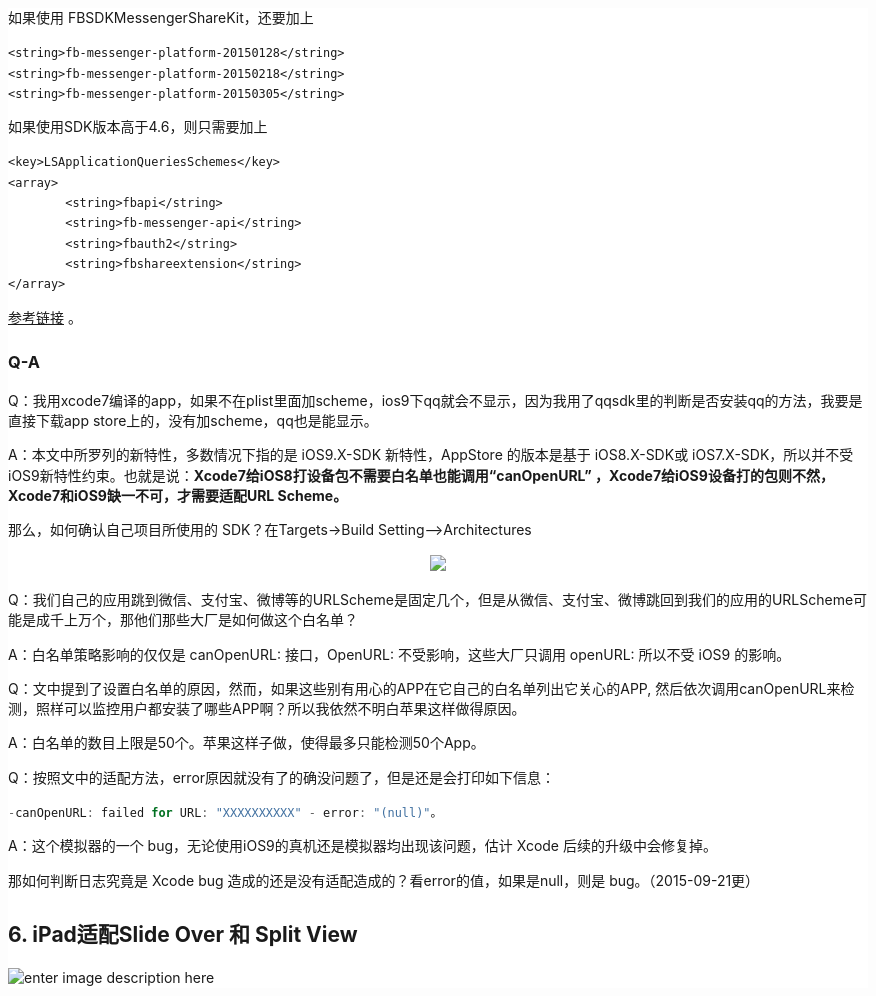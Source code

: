 如果使用 FBSDKMessengerShareKit，还要加上
```
<string>fb-messenger-platform-20150128</string>
<string>fb-messenger-platform-20150218</string>
<string>fb-messenger-platform-20150305</string>
```

如果使用SDK版本高于4.6，则只需要加上
```
<key>LSApplicationQueriesSchemes</key>
<array>
        <string>fbapi</string>
        <string>fb-messenger-api</string>
        <string>fbauth2</string>
        <string>fbshareextension</string>
</array>
```

 [参考链接](https://developers.facebook.com/docs/ios/ios9) 。


### Q-A

Q：我用xcode7编译的app，如果不在plist里面加scheme，ios9下qq就会不显示，因为我用了qqsdk里的判断是否安装qq的方法，我要是直接下载app store上的，没有加scheme，qq也是能显示。

A：本文中所罗列的新特性，多数情况下指的是 iOS9.X-SDK 新特性，AppStore 的版本是基于 iOS8.X-SDK或 iOS7.X-SDK，所以并不受 iOS9新特性约束。也就是说：**Xcode7给iOS8打设备包不需要白名单也能调用“canOpenURL” ，Xcode7给iOS9设备打的包则不然，Xcode7和iOS9缺一不可，才需要适配URL Scheme。**


那么，如何确认自己项目所使用的 SDK？在Targets->Build Setting-->Architectures


<p align="center"><a href="https://mp.weixin.qq.com/s/A4e5h3xgIEh6PInf1Rjqsw"><img src="http://ww2.sinaimg.cn/large/006y8mN6gy1g71omtgqa8j30kt064t9m.jpg"></a></p>

 Q：我们自己的应用跳到微信、支付宝、微博等的URLScheme是固定几个，但是从微信、支付宝、微博跳回到我们的应用的URLScheme可能是成千上万个，那他们那些大厂是如何做这个白名单？

A：白名单策略影响的仅仅是 canOpenURL: 接口，OpenURL: 不受影响，这些大厂只调用 openURL: 所以不受 iOS9 的影响。

Q：文中提到了设置白名单的原因，然而，如果这些别有用心的APP在它自己的白名单列出它关心的APP, 然后依次调用canOpenURL来检测，照样可以监控用户都安装了哪些APP啊？所以我依然不明白苹果这样做得原因。

A：白名单的数目上限是50个。苹果这样子做，使得最多只能检测50个App。

Q：按照文中的适配方法，error原因就没有了的确没问题了，但是还是会打印如下信息：

 ```Objective-C
 -canOpenURL: failed for URL: "XXXXXXXXXX" - error: "(null)"。
 ```

A：这个模拟器的一个 bug，无论使用iOS9的真机还是模拟器均出现该问题，估计 Xcode 后续的升级中会修复掉。

那如何判断日志究竟是 Xcode bug 造成的还是没有适配造成的？看error的值，如果是null，则是 bug。（2015-09-21更）


## 6. iPad适配Slide Over 和 Split View

 ![enter image description here](http://cdn1.tnwcdn.com/wp-content/blogs.dir/1/files/2015/06/ew-.gif)
 